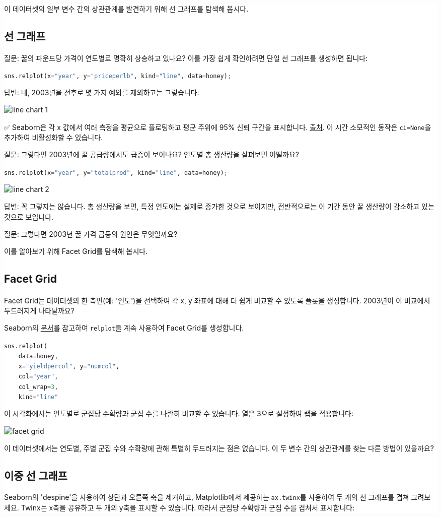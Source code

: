 이 데이터셋의 일부 변수 간의 상관관계를 발견하기 위해 선 그래프를 탐색해 봅시다.

## 선 그래프

질문: 꿀의 파운드당 가격이 연도별로 명확히 상승하고 있나요? 이를 가장 쉽게 확인하려면 단일 선 그래프를 생성하면 됩니다:

```python
sns.relplot(x="year", y="priceperlb", kind="line", data=honey);
```
답변: 네, 2003년을 전후로 몇 가지 예외를 제외하고는 그렇습니다:

![line chart 1](../../../../3-Data-Visualization/12-visualization-relationships/images/line1.png)

✅ Seaborn은 각 x 값에서 여러 측정을 평균으로 플로팅하고 평균 주위에 95% 신뢰 구간을 표시합니다. [출처](https://seaborn.pydata.org/tutorial/relational.html). 이 시간 소모적인 동작은 `ci=None`을 추가하여 비활성화할 수 있습니다.

질문: 그렇다면 2003년에 꿀 공급량에서도 급증이 보이나요? 연도별 총 생산량을 살펴보면 어떨까요?

```python
sns.relplot(x="year", y="totalprod", kind="line", data=honey);
```

![line chart 2](../../../../3-Data-Visualization/12-visualization-relationships/images/line2.png)

답변: 꼭 그렇지는 않습니다. 총 생산량을 보면, 특정 연도에는 실제로 증가한 것으로 보이지만, 전반적으로는 이 기간 동안 꿀 생산량이 감소하고 있는 것으로 보입니다.

질문: 그렇다면 2003년 꿀 가격 급등의 원인은 무엇일까요?

이를 알아보기 위해 Facet Grid를 탐색해 봅시다.

## Facet Grid

Facet Grid는 데이터셋의 한 측면(예: '연도')을 선택하여 각 x, y 좌표에 대해 더 쉽게 비교할 수 있도록 플롯을 생성합니다. 2003년이 이 비교에서 두드러지게 나타날까요?

Seaborn의 [문서](https://seaborn.pydata.org/generated/seaborn.FacetGrid.html?highlight=facetgrid#seaborn.FacetGrid)를 참고하여 `relplot`을 계속 사용하여 Facet Grid를 생성합니다.

```python
sns.relplot(
    data=honey, 
    x="yieldpercol", y="numcol",
    col="year", 
    col_wrap=3,
    kind="line"
```
이 시각화에서는 연도별로 군집당 수확량과 군집 수를 나란히 비교할 수 있습니다. 열은 3으로 설정하여 랩을 적용합니다:

![facet grid](../../../../3-Data-Visualization/12-visualization-relationships/images/facet.png)

이 데이터셋에서는 연도별, 주별 군집 수와 수확량에 관해 특별히 두드러지는 점은 없습니다. 이 두 변수 간의 상관관계를 찾는 다른 방법이 있을까요?

## 이중 선 그래프

Seaborn의 'despine'을 사용하여 상단과 오른쪽 축을 제거하고, Matplotlib에서 제공하는 `ax.twinx`를 사용하여 두 개의 선 그래프를 겹쳐 그려보세요. Twinx는 x축을 공유하고 두 개의 y축을 표시할 수 있습니다. 따라서 군집당 수확량과 군집 수를 겹쳐서 표시합니다:
